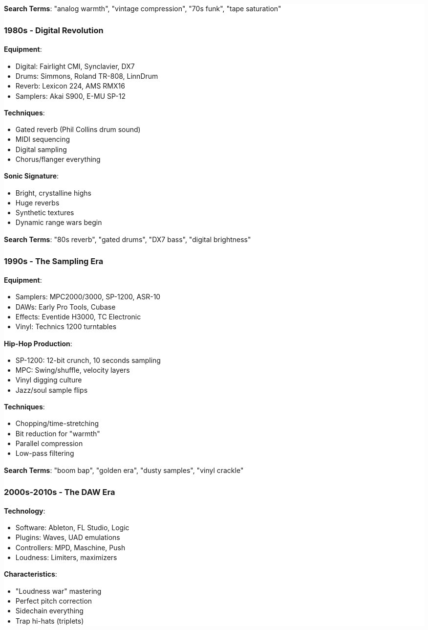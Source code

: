 **Search Terms**: "analog warmth", "vintage compression", "70s funk", "tape saturation"

### 1980s - Digital Revolution
**Equipment**:
- Digital: Fairlight CMI, Synclavier, DX7
- Drums: Simmons, Roland TR-808, LinnDrum
- Reverb: Lexicon 224, AMS RMX16
- Samplers: Akai S900, E-MU SP-12

**Techniques**:
- Gated reverb (Phil Collins drum sound)
- MIDI sequencing
- Digital sampling
- Chorus/flanger everything

**Sonic Signature**:
- Bright, crystalline highs
- Huge reverbs
- Synthetic textures
- Dynamic range wars begin

**Search Terms**: "80s reverb", "gated drums", "DX7 bass", "digital brightness"

### 1990s - The Sampling Era
**Equipment**:
- Samplers: MPC2000/3000, SP-1200, ASR-10
- DAWs: Early Pro Tools, Cubase
- Effects: Eventide H3000, TC Electronic
- Vinyl: Technics 1200 turntables

**Hip-Hop Production**:
- SP-1200: 12-bit crunch, 10 seconds sampling
- MPC: Swing/shuffle, velocity layers
- Vinyl digging culture
- Jazz/soul sample flips

**Techniques**:
- Chopping/time-stretching
- Bit reduction for "warmth"
- Parallel compression
- Low-pass filtering

**Search Terms**: "boom bap", "golden era", "dusty samples", "vinyl crackle"

### 2000s-2010s - The DAW Era
**Technology**:
- Software: Ableton, FL Studio, Logic
- Plugins: Waves, UAD emulations
- Controllers: MPD, Maschine, Push
- Loudness: Limiters, maximizers

**Characteristics**:
- "Loudness war" mastering
- Perfect pitch correction
- Sidechain everything
- Trap hi-hats (triplets)
